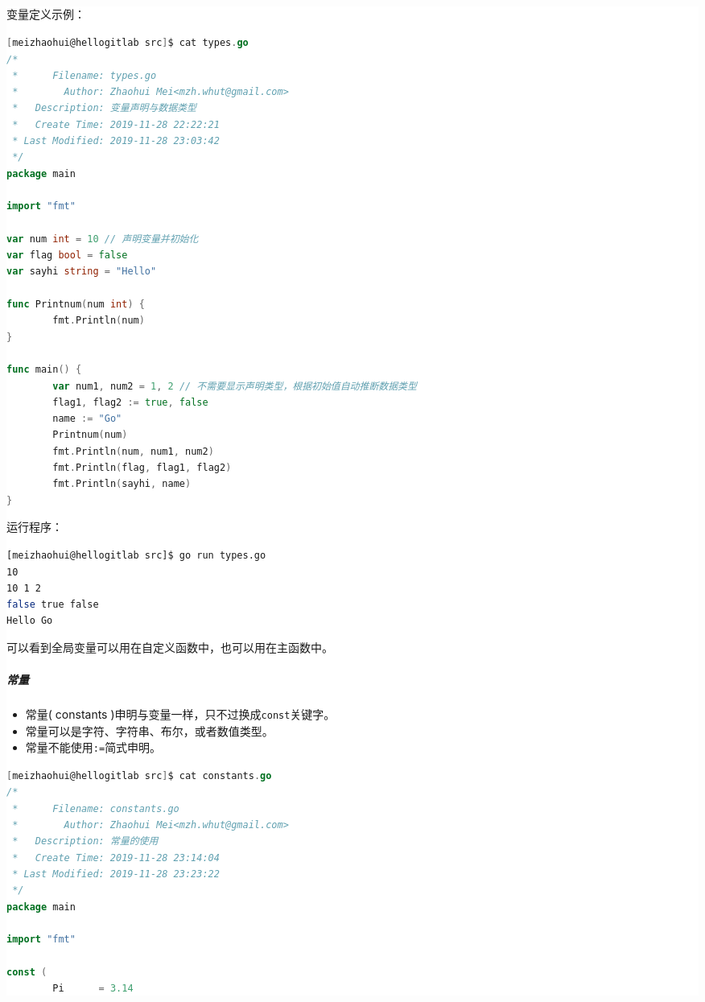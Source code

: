 变量定义示例：

```go
[meizhaohui@hellogitlab src]$ cat types.go 
/*
 *      Filename: types.go
 *        Author: Zhaohui Mei<mzh.whut@gmail.com>
 *   Description: 变量声明与数据类型
 *   Create Time: 2019-11-28 22:22:21
 * Last Modified: 2019-11-28 23:03:42
 */
package main

import "fmt"

var num int = 10 // 声明变量并初始化
var flag bool = false
var sayhi string = "Hello"

func Printnum(num int) {
        fmt.Println(num)
}

func main() {
        var num1, num2 = 1, 2 // 不需要显示声明类型，根据初始值自动推断数据类型
        flag1, flag2 := true, false
        name := "Go"
        Printnum(num)
        fmt.Println(num, num1, num2)
        fmt.Println(flag, flag1, flag2)
        fmt.Println(sayhi, name)
}
```

运行程序：

```sh
[meizhaohui@hellogitlab src]$ go run types.go     
10
10 1 2
false true false
Hello Go
```

可以看到全局变量可以用在自定义函数中，也可以用在主函数中。

##### 常量

- 常量( constants )申明与变量一样，只不过换成`const`关键字。 
- 常量可以是字符、字符串、布尔，或者数值类型。
- 常量不能使用`:=`简式申明。

```go
[meizhaohui@hellogitlab src]$ cat constants.go 
/*
 *      Filename: constants.go
 *        Author: Zhaohui Mei<mzh.whut@gmail.com>
 *   Description: 常量的使用
 *   Create Time: 2019-11-28 23:14:04
 * Last Modified: 2019-11-28 23:23:22
 */
package main

import "fmt"

const (
        Pi      = 3.14
```